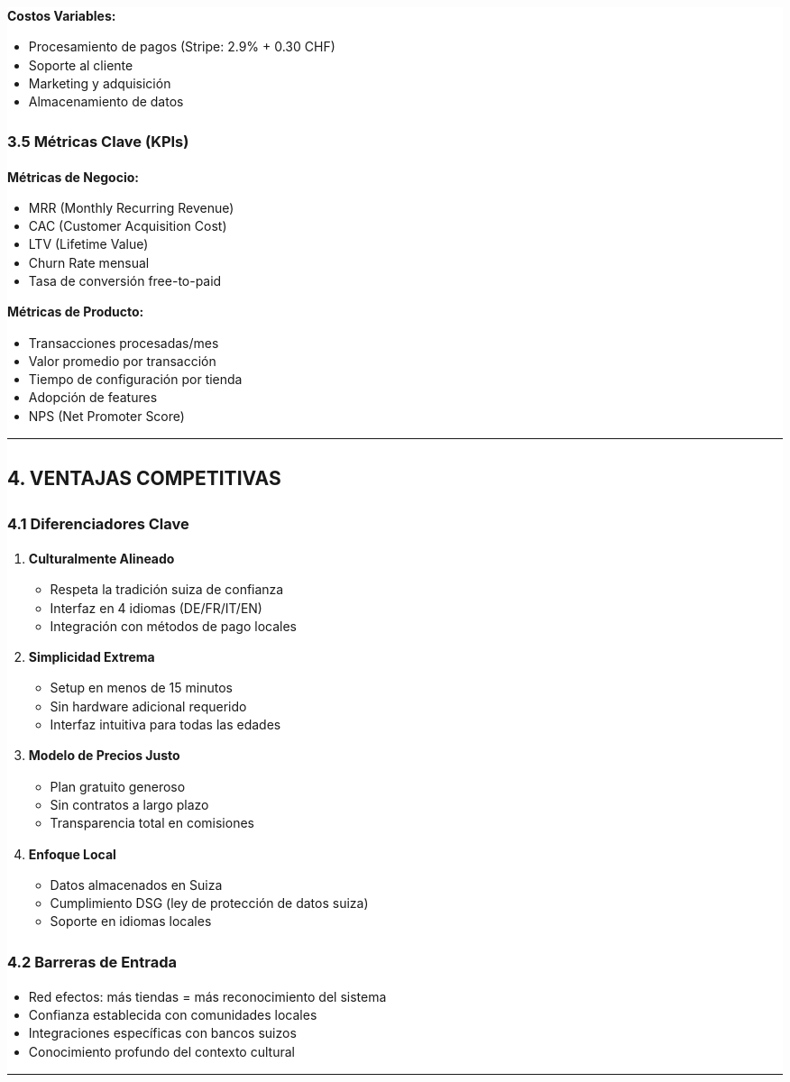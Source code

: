 **Costos Variables:**
- Procesamiento de pagos (Stripe: 2.9% + 0.30 CHF)
- Soporte al cliente
- Marketing y adquisición
- Almacenamiento de datos

### 3.5 Métricas Clave (KPIs)

**Métricas de Negocio:**
- MRR (Monthly Recurring Revenue)
- CAC (Customer Acquisition Cost)
- LTV (Lifetime Value)
- Churn Rate mensual
- Tasa de conversión free-to-paid

**Métricas de Producto:**
- Transacciones procesadas/mes
- Valor promedio por transacción
- Tiempo de configuración por tienda
- Adopción de features
- NPS (Net Promoter Score)

---

## 4. VENTAJAS COMPETITIVAS

### 4.1 Diferenciadores Clave

1. **Culturalmente Alineado**
   - Respeta la tradición suiza de confianza
   - Interfaz en 4 idiomas (DE/FR/IT/EN)
   - Integración con métodos de pago locales

2. **Simplicidad Extrema**
   - Setup en menos de 15 minutos
   - Sin hardware adicional requerido
   - Interfaz intuitiva para todas las edades

3. **Modelo de Precios Justo**
   - Plan gratuito generoso
   - Sin contratos a largo plazo
   - Transparencia total en comisiones

4. **Enfoque Local**
   - Datos almacenados en Suiza
   - Cumplimiento DSG (ley de protección de datos suiza)
   - Soporte en idiomas locales

### 4.2 Barreras de Entrada
- Red efectos: más tiendas = más reconocimiento del sistema
- Confianza establecida con comunidades locales
- Integraciones específicas con bancos suizos
- Conocimiento profundo del contexto cultural

---